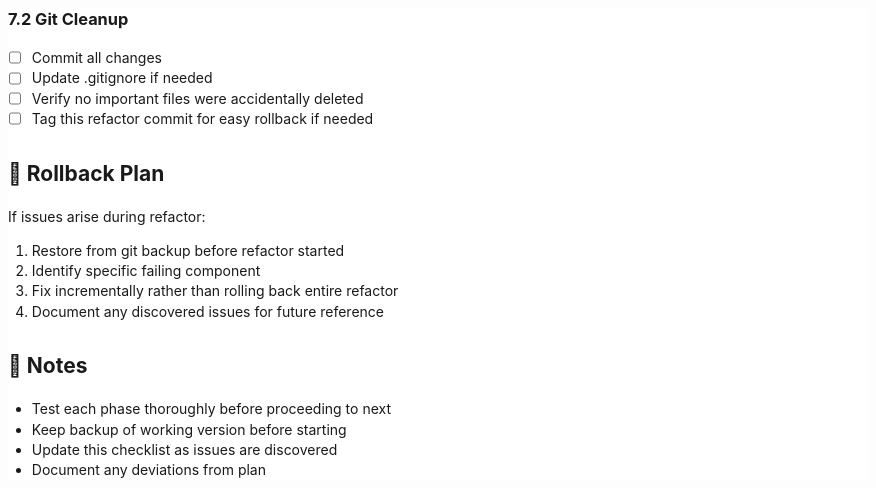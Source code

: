 ### 7.2 Git Cleanup
- [ ] Commit all changes
- [ ] Update .gitignore if needed
- [ ] Verify no important files were accidentally deleted
- [ ] Tag this refactor commit for easy rollback if needed

## 🚨 Rollback Plan
If issues arise during refactor:
1. Restore from git backup before refactor started
2. Identify specific failing component
3. Fix incrementally rather than rolling back entire refactor
4. Document any discovered issues for future reference

## 📝 Notes
- Test each phase thoroughly before proceeding to next
- Keep backup of working version before starting
- Update this checklist as issues are discovered
- Document any deviations from plan

